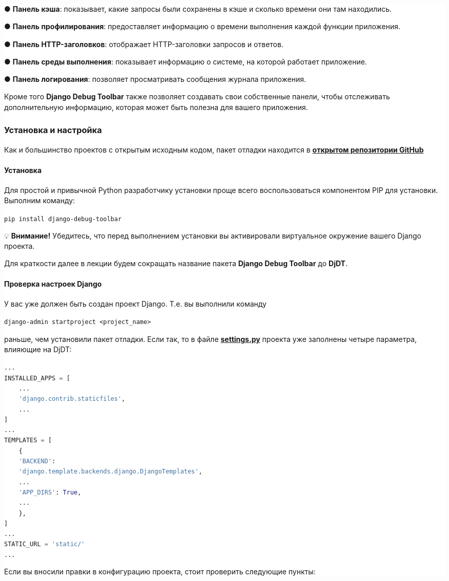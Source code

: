 ● **Панель кэша**: показывает, какие запросы были сохранены в кэше и сколько
времени они там находились.

● **Панель профилирования**: предоставляет информацию о времени выполнения
каждой функции приложения.

● **Панель HTTP-заголовков**: отображает HTTP-заголовки запросов и ответов.

● **Панель среды выполнения**: показывает информацию о системе, на которой
работает приложение.

● **Панель логирования**: позволяет просматривать сообщения журнала
приложения.

Кроме того **Django Debug Toolbar** также позволяет создавать свои собственные
панели, чтобы отслеживать дополнительную информацию, которая может быть
полезна для вашего приложения.

### Установка и настройка
Как и большинство проектов с открытым исходным кодом, пакет отладки находится
в **[открытом репозитории GitHub](https://github.com/jazzband/django-debug-toolbar)**

#### Установка
Для простой и привычной Python разработчику установки проще всего
воспользоваться компонентом PIP для установки. Выполним команду:
```pycon
pip install django-debug-toolbar
```
💡 **Внимание!** Убедитесь, что перед выполнением установки вы активировали
виртуальное окружение вашего Django проекта.

Для краткости далее в лекции будем сокращать название пакета **Django Debug
Toolbar** до **DjDT**.

#### Проверка настроек Django
У вас уже должен быть создан проект Django. Т.е. вы выполнили команду
```pycon
django-admin startproject <project_name>
```
раньше, чем установили пакет отладки. Если так, то в файле 
**[settings.py](myproject/myproject/settings.py)** проекта уже
заполнены четыре параметра, влияющие на DjDT:
```python
...
INSTALLED_APPS = [
    ...
    'django.contrib.staticfiles',
    ...
]
...
TEMPLATES = [
    {
    'BACKEND':
    'django.template.backends.django.DjangoTemplates',
    ...
    'APP_DIRS': True,
    ...
    },
]
...
STATIC_URL = 'static/'
...
```
Если вы вносили правки в конфигурацию проекта, стоит проверить следующие
пункты:
